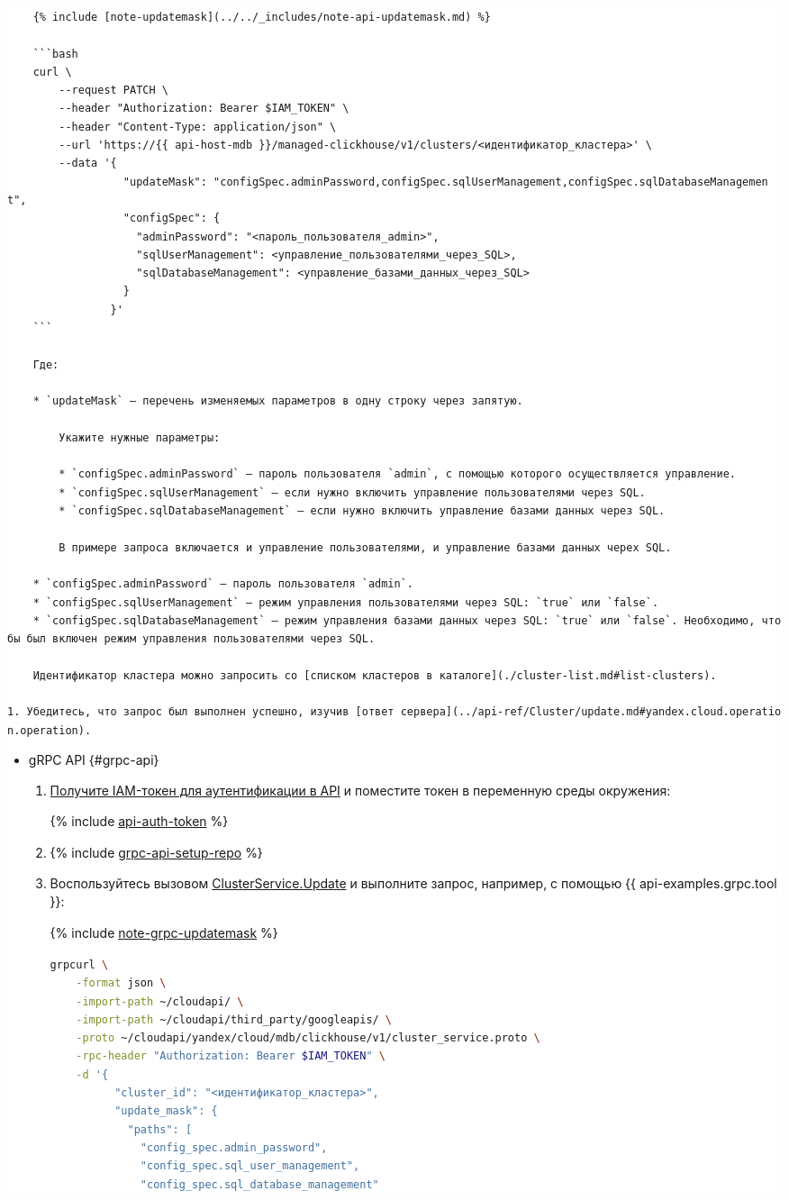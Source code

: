         {% include [note-updatemask](../../_includes/note-api-updatemask.md) %}

        ```bash
        curl \
            --request PATCH \
            --header "Authorization: Bearer $IAM_TOKEN" \
            --header "Content-Type: application/json" \
            --url 'https://{{ api-host-mdb }}/managed-clickhouse/v1/clusters/<идентификатор_кластера>' \
            --data '{
                      "updateMask": "configSpec.adminPassword,configSpec.sqlUserManagement,configSpec.sqlDatabaseManagement",
                      "configSpec": {
                        "adminPassword": "<пароль_пользователя_admin>",
                        "sqlUserManagement": <управление_пользователями_через_SQL>,
                        "sqlDatabaseManagement": <управление_базами_данных_через_SQL>
                      }
                    }'
        ```

        Где:

        * `updateMask` — перечень изменяемых параметров в одну строку через запятую.

            Укажите нужные параметры:

            * `configSpec.adminPassword` — пароль пользователя `admin`, с помощью которого осуществляется управление.
            * `configSpec.sqlUserManagement` — если нужно включить управление пользователями через SQL.
            * `configSpec.sqlDatabaseManagement` — если нужно включить управление базами данных через SQL.

            В примере запроса включается и управление пользователями, и управление базами данных черех SQL.

        * `configSpec.adminPassword` — пароль пользователя `admin`.
        * `configSpec.sqlUserManagement` — режим управления пользователями через SQL: `true` или `false`.
        * `configSpec.sqlDatabaseManagement` — режим управления базами данных через SQL: `true` или `false`. Необходимо, чтобы был включен режим управления пользователями через SQL.

        Идентификатор кластера можно запросить со [списком кластеров в каталоге](./cluster-list.md#list-clusters).

    1. Убедитесь, что запрос был выполнен успешно, изучив [ответ сервера](../api-ref/Cluster/update.md#yandex.cloud.operation.operation).

- gRPC API {#grpc-api}

    1. [Получите IAM-токен для аутентификации в API](../api-ref/authentication.md) и поместите токен в переменную среды окружения:

        {% include [api-auth-token](../../_includes/mdb/api-auth-token.md) %}

    1. {% include [grpc-api-setup-repo](../../_includes/mdb/grpc-api-setup-repo.md) %}

    1. Воспользуйтесь вызовом [ClusterService.Update](../api-ref/grpc/Cluster/update.md) и выполните запрос, например, с помощью {{ api-examples.grpc.tool }}:

        {% include [note-grpc-updatemask](../../_includes/note-grpc-api-updatemask.md) %}

        ```bash
        grpcurl \
            -format json \
            -import-path ~/cloudapi/ \
            -import-path ~/cloudapi/third_party/googleapis/ \
            -proto ~/cloudapi/yandex/cloud/mdb/clickhouse/v1/cluster_service.proto \
            -rpc-header "Authorization: Bearer $IAM_TOKEN" \
            -d '{
                  "cluster_id": "<идентификатор_кластера>",
                  "update_mask": {
                    "paths": [
                      "config_spec.admin_password",
                      "config_spec.sql_user_management",
                      "config_spec.sql_database_management"